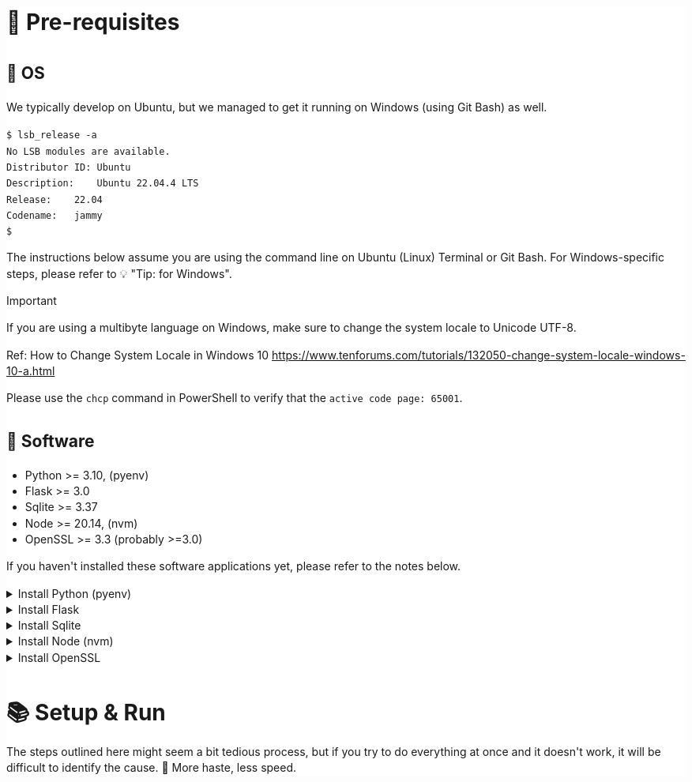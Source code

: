 # :flower_playing_cards: Pre-requisites

## :postbox: OS

We typically develop on Ubuntu, but we managed to get it running on Windows (using Git Bash) as well.

```
$ lsb_release -a
No LSB modules are available.
Distributor ID:	Ubuntu
Description:	Ubuntu 22.04.4 LTS
Release:	22.04
Codename:	jammy
$

```

The instructions below assume you are using the command line on Ubuntu (Linux) Terminal or Git Bash. For Windows-specific steps, please refer to :bulb: "Tip: for Windows".

> [!IMPORTANT]
> If you are using a multibyte language on Windows, make sure to change the system locale to Unicode UTF-8.
>
> Ref: How to Change System Locale in Windows 10
> https://www.tenforums.com/tutorials/132050-change-system-locale-windows-10-a.html
>
> Please use the `chcp` command in PowerShell to verify that the `active code page: 65001`.

## :softball: Software

- Python >= 3.10, (pyenv)
- Flask >= 3.0
- Sqlite >= 3.37
- Node >= 20.14, (nvm)
- OpenSSL >= 3.3 (probably >=3.0)

If you haven't installed these software applications yet, please refer to the notes below.

<details><summary> Install Python (pyenv)</summary></details>

<details><summary>Install Flask</summary></details>

<details><summary>Install Sqlite</summary></details>

<details><summary>Install Node (nvm)</summary></details>

<details><summary> Install OpenSSL</summary></details>

# :books: Setup & Run

The steps outlined here might seem a bit tedious process, but if you try to do everything at once and it doesn't work, it will be difficult to identify the cause. :slightly_smiling_face: More haste, less speed.
